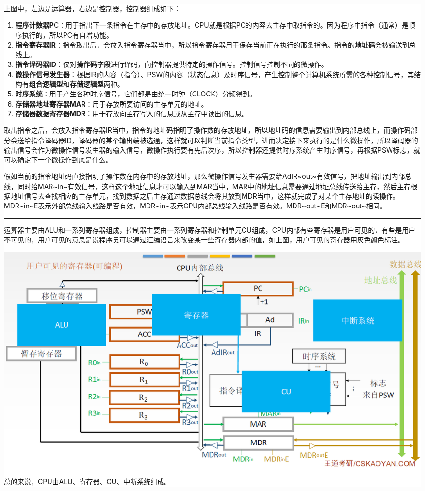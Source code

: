 

上图中，左边是运算器，右边是控制器，控制器组成如下：

1. **程序计数器P**C：用于指出下一条指令在主存中的存放地址。CPU就是根据PC的内容去主存中取指令的。因为程序中指令（通常）是顺序执行的，所以PC有自增功能。
2. **指令寄存器IR**：指令取出后，会放入指令寄存器当中，所以指令寄存器用于保存当前正在执行的那条指令。指令的**地址码**会被输送到总线上。
3. **指令译码器ID**：仅对**操作码字段**进行译码，向控制器提供特定的操作信号。控制信号控制不同的微操作。
4. **微操作信号发生器**：根据IR的内容（指令）、PSW的内容（状态信息）及时序信号，产生控制整个计算机系统所需的各种控制信号，其结构有**组合逻辑型**和**存储逻辑型**两种。
5. **时序系统**：用于产生各种时序信号，它们都是由统一时钟（CLOCK）分频得到。
6. **存储器地址寄存器MAR**：用于存放所要访问的主存单元的地址。
7. **存储器数据寄存器MDR**：用于存放向主存写入的信息或从主存中读出的信息。

取出指令之后，会放入指令寄存器IR当中，指令的地址码指明了操作数的存放地址，所以地址码的信息需要输出到内部总线上，而操作码部分会送给指令译码器ID，译码器的某个输出端被选通，这样就可以判断当前指令类型，进而决定接下来执行的是什么微操作，所以译码器的输出信号会作为微操作信号发生器的输入信号，微操作执行要有先后次序，所以控制器还提供时序系统产生时序信号，再根据PSW标志，就可以确定下一个微操作到底是什么。

假如当前的指令地址码直接指明了操作数在内存中的存放地址，那么微操作信号发生器需要给AdIR~out~有效信号，把地址输出到内部总线，同时给MAR~in~有效信号，这样这个地址信息才可以输入到MAR当中，MAR中的地址信息需要通过地址总线传送给主存，然后主存根据地址信号去查找相应的主存单元，找到数据之后主存通过数据总线会将其放到MDR当中，这样就完成了对某个主存地址的读操作。MDR~in~E表示外部总线输入线路是否有效，MDR~in~表示CPU内部总线输入线路是否有效。MDR~out~E和MDR~out~相同。

---

运算器主要由ALU和一系列寄存器组成，控制器主要由一系列寄存器和控制单元CU组成，CPU内部有些寄存器是用户可见的，有些是用户不可见的，用户可见的意思是说程序员可以通过汇编语言来改变某一些寄存器内部的值，如上图，用户可见的寄存器用灰色颜色标注。

![](王道计组第五章中央处理器.assets/6.png)

总的来说，CPU由ALU、寄存器、CU、中断系统组成。
